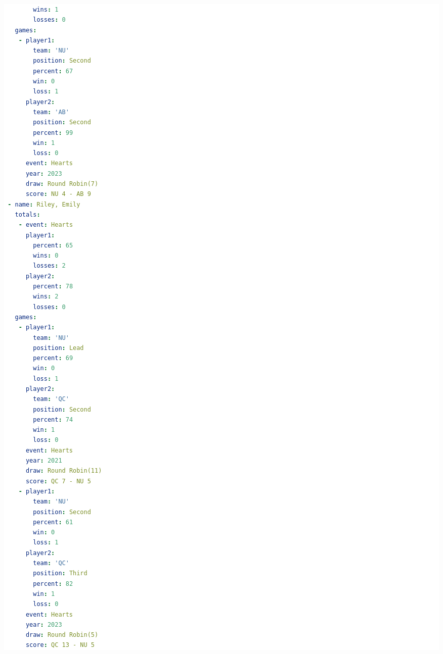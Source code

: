 ```yaml
        wins: 1
        losses: 0
   games:
    - player1:
        team: 'NU'
        position: Second
        percent: 67
        win: 0
        loss: 1
      player2:
        team: 'AB'
        position: Second
        percent: 99
        win: 1
        loss: 0
      event: Hearts
      year: 2023
      draw: Round Robin(7)
      score: NU 4 - AB 9
 - name: Riley, Emily
   totals:
    - event: Hearts
      player1:
        percent: 65
        wins: 0
        losses: 2
      player2:
        percent: 78
        wins: 2
        losses: 0
   games:
    - player1:
        team: 'NU'
        position: Lead
        percent: 69
        win: 0
        loss: 1
      player2:
        team: 'QC'
        position: Second
        percent: 74
        win: 1
        loss: 0
      event: Hearts
      year: 2021
      draw: Round Robin(11)
      score: QC 7 - NU 5
    - player1:
        team: 'NU'
        position: Second
        percent: 61
        win: 0
        loss: 1
      player2:
        team: 'QC'
        position: Third
        percent: 82
        win: 1
        loss: 0
      event: Hearts
      year: 2023
      draw: Round Robin(5)
      score: QC 13 - NU 5
```